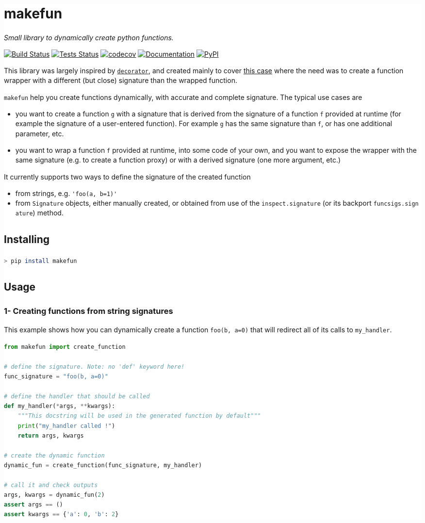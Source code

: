 # makefun

*Small library to dynamically create python functions.*

[![Build Status](https://travis-ci.org/smarie/python-makefun.svg?branch=master)](https://travis-ci.org/smarie/python-makefun) [![Tests Status](https://smarie.github.io/python-makefun/junit/junit-badge.svg?dummy=8484744)](https://smarie.github.io/python-makefun/junit/report.html) [![codecov](https://codecov.io/gh/smarie/python-makefun/branch/master/graph/badge.svg)](https://codecov.io/gh/smarie/python-makefun) [![Documentation](https://img.shields.io/badge/docs-latest-blue.svg)](https://smarie.github.io/python-makefun/) [![PyPI](https://img.shields.io/badge/PyPI-makefun-blue.svg)](https://pypi.python.org/pypi/makefun/)

This library was largely inspired by [`decorator`](https://github.com/micheles/decorator), and created mainly to cover [this case](https://github.com/micheles/decorator/pull/58) where the need was to create a function wrapper with a different (but close) signature than the wrapped function.

`makefun` help you create functions dynamically, with accurate and complete signature. The typical use cases are

 - you want to create a function `g` with a signature that is derived from the signature of a function `f` provided at runtime (for example the signature of a user-entered function). For example `g` has the same signature than `f`, or has one additional parameter, etc.
 
 - you want to wrap a function `f` provided at runtime, into some code of your own, and you want to expose the wrapper with the same signature (e.g. to create a function proxy) or with a derived signature (one more argument, etc.)

It currently supports two ways to define the signature of the created function

 - from strings, e.g. `'foo(a, b=1)'`
 - from `Signature` objects, either manually created, or obtained from use of the `inspect.signature` (or its backport `funcsigs.signature`) method.


## Installing

```bash
> pip install makefun
```

## Usage

### 1- Creating functions from string signatures

This example shows how you can dynamically create a function `foo(b, a=0)` that will redirect all of its calls to `my_handler`.

```python
from makefun import create_function

# define the signature. Note: no 'def' keyword here!
func_signature = "foo(b, a=0)"

# define the handler that should be called
def my_handler(*args, **kwargs):
    """This docstring will be used in the generated function by default"""
    print("my_handler called !")
    return args, kwargs

# create the dynamic function
dynamic_fun = create_function(func_signature, my_handler)

# call it and check outputs
args, kwargs = dynamic_fun(2)
assert args == ()
assert kwargs == {'a': 0, 'b': 2}
```